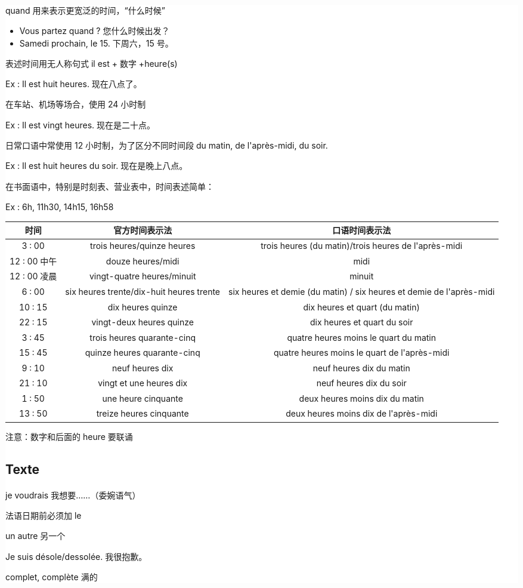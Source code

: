 quand 用来表示更宽泛的时间，“什么时候”

- Vous partez quand ? 您什么时候出发？
- Samedi prochain, le 15. 下周六，15 号。

表述时间用无人称句式 il est + 数字 +heure(s)

Ex : Il est huit heures. 现在八点了。

在车站、机场等场合，使用 24 小时制

Ex : Il est vingt heures. 现在是二十点。

日常口语中常使用 12 小时制，为了区分不同时间段 du matin, de l'après-midi, du soir.

Ex : Il est huit heures du soir. 现在是晚上八点。

在书面语中，特别是时刻表、营业表中，时间表述简单：

Ex : 6h, 11h30, 14h15, 16h58

|     时间     |              官方时间表示法              |                        口语时间表示法                        |
| :----------: | :--------------------------------------: | :----------------------------------------------------------: |
|    3 : 00    |        trois heures/quinze heures        |    trois heures (du matin)/trois heures de l'après-midi    |
| 12 : 00 中午 |            douze heures/midi             |                             midi                             |
| 12 : 00 凌晨 |        vingt-quatre heures/minuit        |                            minuit                            |
|    6 : 00    | six heures trente/dix-huit heures trente | six heures et demie (du matin) / six heures et demie de l'après-midi |
|   10 : 15    |            dix heures quinze             |               dix heures et quart (du matin)               |
|   22 : 15    |         vingt-deux heures quinze         |                 dix heures et quart du soir                  |
|    3 : 45    |        trois heures quarante-cinq        |            quatre heures moins le quart du matin             |
|   15 : 45    |       quinze heures quarante-cinq        |         quatre heures moins le quart de l'après-midi         |
|    9 : 10    |             neuf heures dix              |                   neuf heures dix du matin                   |
|   21 : 10    |         vingt et une heures dix          |                   neuf heures dix du soir                    |
|    1 : 50    |           une heure cinquante            |                deux heures moins dix du matin                |
|   13 : 50    |         treize heures cinquante          |            deux heures moins dix de l'après-midi             |

注意：数字和后面的 heure 要联诵

## Texte

je voudrais 我想要……（委婉语气）

法语日期前必须加 le

un autre 另一个

Je suis désole/dessolée. 我很抱歉。

complet, complète 满的
